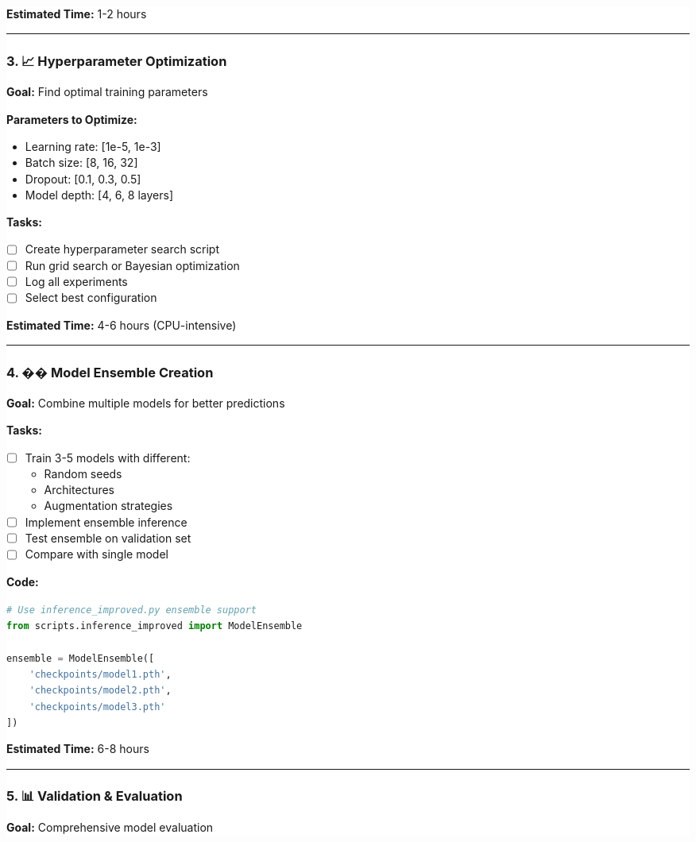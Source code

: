 **Estimated Time:** 1-2 hours

---

### 3. 📈 Hyperparameter Optimization

**Goal:** Find optimal training parameters

**Parameters to Optimize:**
- Learning rate: [1e-5, 1e-3]
- Batch size: [8, 16, 32]
- Dropout: [0.1, 0.3, 0.5]
- Model depth: [4, 6, 8 layers]

**Tasks:**
- [ ] Create hyperparameter search script
- [ ] Run grid search or Bayesian optimization
- [ ] Log all experiments
- [ ] Select best configuration

**Estimated Time:** 4-6 hours (CPU-intensive)

---

### 4. �� Model Ensemble Creation

**Goal:** Combine multiple models for better predictions

**Tasks:**
- [ ] Train 3-5 models with different:
  - Random seeds
  - Architectures
  - Augmentation strategies
- [ ] Implement ensemble inference
- [ ] Test ensemble on validation set
- [ ] Compare with single model

**Code:**
```python
# Use inference_improved.py ensemble support
from scripts.inference_improved import ModelEnsemble

ensemble = ModelEnsemble([
    'checkpoints/model1.pth',
    'checkpoints/model2.pth',
    'checkpoints/model3.pth'
])
```

**Estimated Time:** 6-8 hours

---

### 5. 📊 Validation & Evaluation

**Goal:** Comprehensive model evaluation
